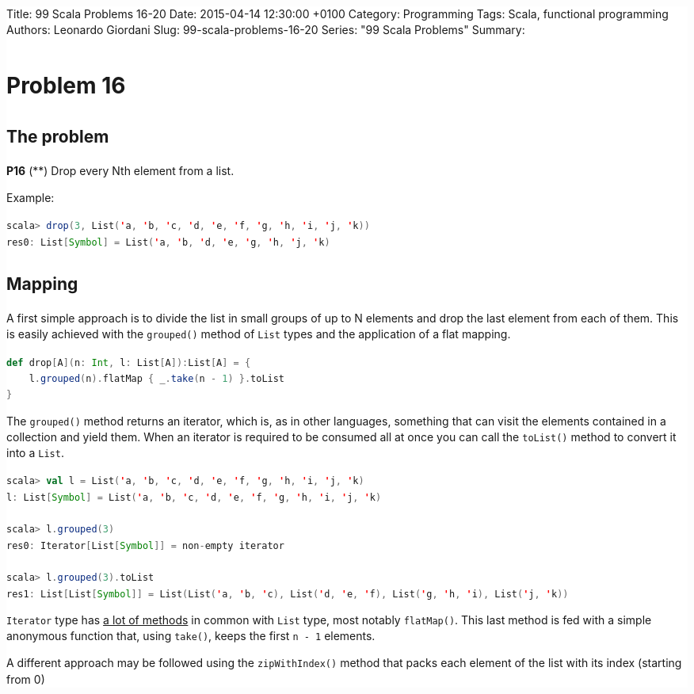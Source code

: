 Title: 99 Scala Problems 16-20
Date: 2015-04-14 12:30:00 +0100
Category: Programming
Tags: Scala, functional programming
Authors: Leonardo Giordani
Slug: 99-scala-problems-16-20
Series: "99 Scala Problems"
Summary: 

# Problem 16

## The problem

**P16** (**) Drop every Nth element from a list.

Example:

``` scala
scala> drop(3, List('a, 'b, 'c, 'd, 'e, 'f, 'g, 'h, 'i, 'j, 'k))
res0: List[Symbol] = List('a, 'b, 'd, 'e, 'g, 'h, 'j, 'k)
```

## Mapping

A first simple approach is to divide the list in small groups of up to N elements and drop the last element from each of them. This is easily achieved with the `grouped()` method of `List` types and the application of a flat mapping.

``` scala
def drop[A](n: Int, l: List[A]):List[A] = {
    l.grouped(n).flatMap { _.take(n - 1) }.toList
}
```

The `grouped()` method returns an iterator, which is, as in other languages, something that can visit the elements contained in a collection and yield them. When an iterator is required to be consumed all at once you can call the `toList()` method to convert it into a `List`.

``` scala
scala> val l = List('a, 'b, 'c, 'd, 'e, 'f, 'g, 'h, 'i, 'j, 'k)
l: List[Symbol] = List('a, 'b, 'c, 'd, 'e, 'f, 'g, 'h, 'i, 'j, 'k)

scala> l.grouped(3)
res0: Iterator[List[Symbol]] = non-empty iterator

scala> l.grouped(3).toList
res1: List[List[Symbol]] = List(List('a, 'b, 'c), List('d, 'e, 'f), List('g, 'h, 'i), List('j, 'k))
```

`Iterator` type has [a lot of methods](http://www.scala-lang.org/api/2.11.5/index.html#scala.collection.Iterator) in common with `List` type, most notably `flatMap()`. This last method is fed with a simple anonymous function that, using `take()`, keeps the first `n - 1` elements.

A different approach may be followed using the `zipWithIndex()` method that packs each element of the list with its index (starting from 0)

